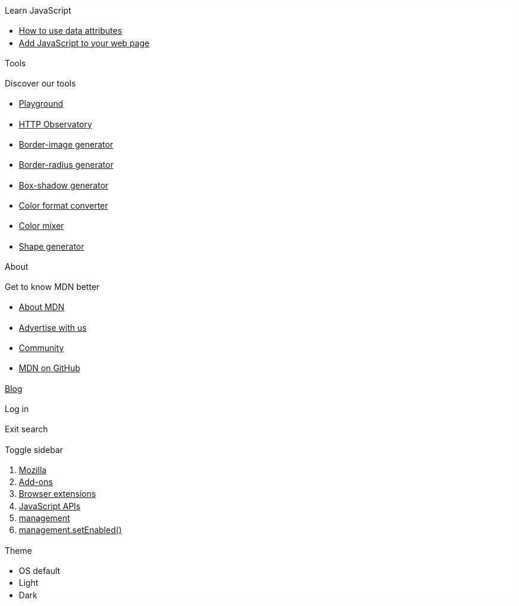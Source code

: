 Learn JavaScript

- [How to use data attributes](https://developer.mozilla.org/en-US/docs/Web/HTML/How_to/Use_data_attributes)
- [Add JavaScript to your web page](https://developer.mozilla.org/en-US/docs/Web/HTML/How_to/Add_JavaScript_to_your_web_page)

Tools

Discover our tools

- [Playground](https://developer.mozilla.org/en-US/play)
- [HTTP Observatory](https://developer.mozilla.org/en-US/observatory)

- [Border-image generator](https://developer.mozilla.org/en-US/docs/Web/CSS/CSS_backgrounds_and_borders/Border-image_generator)
- [Border-radius generator](https://developer.mozilla.org/en-US/docs/Web/CSS/CSS_backgrounds_and_borders/Border-radius_generator)
- [Box-shadow generator](https://developer.mozilla.org/en-US/docs/Web/CSS/CSS_backgrounds_and_borders/Box-shadow_generator)
- [Color format converter](https://developer.mozilla.org/en-US/docs/Web/CSS/CSS_colors/Color_format_converter)
- [Color mixer](https://developer.mozilla.org/en-US/docs/Web/CSS/CSS_colors/Color_mixer)
- [Shape generator](https://developer.mozilla.org/en-US/docs/Web/CSS/CSS_shapes/Shape_generator)

About

Get to know MDN better

- [About MDN](https://developer.mozilla.org/en-US/about)
- [Advertise with us](https://developer.mozilla.org/en-US/advertising)

- [Community](https://developer.mozilla.org/en-US/community)
- [MDN on GitHub](https://github.com/mdn)

[Blog](https://developer.mozilla.org/en-US/blog/)

Log in


Exit search

Toggle sidebar

1. [Mozilla](https://developer.mozilla.org/en-US/docs/Mozilla)
2. [Add-ons](https://developer.mozilla.org/en-US/docs/Mozilla/Add-ons)
3. [Browser extensions](https://developer.mozilla.org/en-US/docs/Mozilla/Add-ons/WebExtensions)
4. [JavaScript APIs](https://developer.mozilla.org/en-US/docs/Mozilla/Add-ons/WebExtensions/API)
5. [management](https://developer.mozilla.org/en-US/docs/Mozilla/Add-ons/WebExtensions/API/management)
6. [management.setEnabled()](https://developer.mozilla.org/en-US/docs/Mozilla/Add-ons/WebExtensions/API/management/setEnabled)

Theme

- OS default
- Light
- Dark
